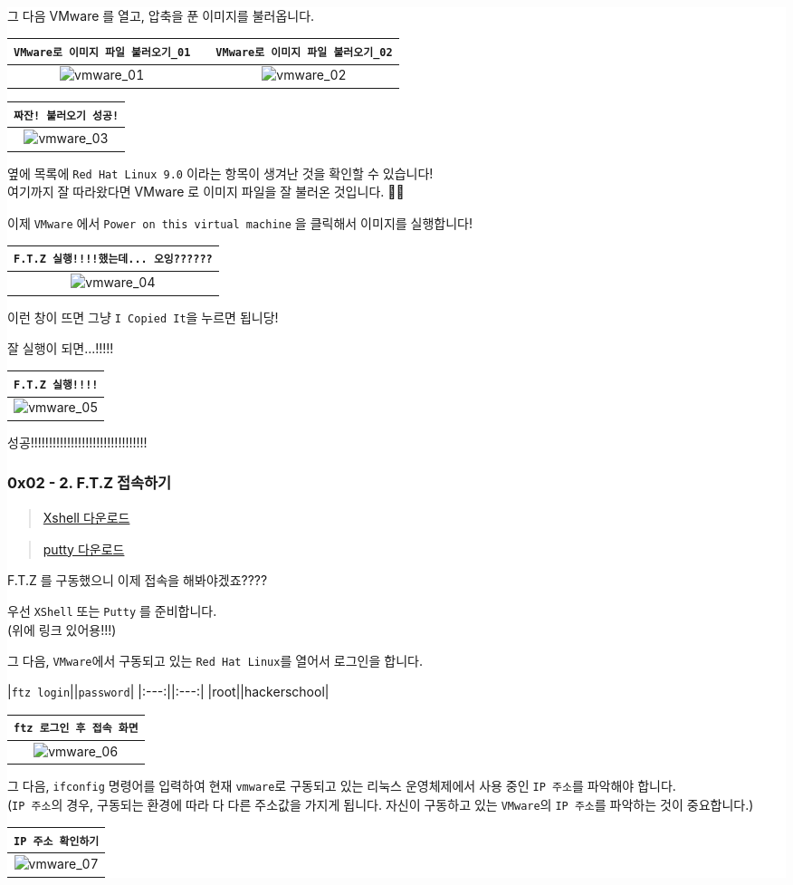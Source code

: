 그 다음 VMware 를 열고, 압축을 푼 이미지를 불러옵니다.

|              `VMware로 이미지 파일 불러오기_01`              |      |              `VMware로 이미지 파일 불러오기_02`              |
| :----------------------------------------------------------: | ---- | :----------------------------------------------------------: |
| ![vmware_01](https://drive.google.com/uc?id=1NAoXt32tBLINiI4PbDg05L5Vj39XhHma) |      | ![vmware_02](https://drive.google.com/uc?id=13jjh4P2XFAMmcdsm5Xgv0SSBWZ_9xVAS) |

|`짜잔! 불러오기 성공!`|
|:---:|
|![vmware_03](https://drive.google.com/uc?id=15kHhhx4JTob5_7mCG34b2Y296wk5tdSI)|

옆에 목록에 `Red Hat Linux 9.0` 이라는 항목이 생겨난 것을 확인할 수 있습니다!  
여기까지 잘 따라왔다면 VMware 로 이미지 파일을 잘 불러온 것입니다. 👍🏻

이제 `VMware` 에서 `Power on this virtual machine` 을 클릭해서 이미지를 실행합니다!

|`F.T.Z 실행!!!!했는데... 오잉??????`|
|:---:|
|![vmware_04](https://drive.google.com/uc?id=1iOK5xogTj0Npp5aQR91_XO4b_IyG_dRV)|

이런 창이 뜨면 그냥 `I Copied It`을 누르면 됩니당!

잘 실행이 되면...!!!!!

|`F.T.Z 실행!!!!`|
|:---:|
|![vmware_05](https://drive.google.com/uc?id=1gg_BxPKq2PtY8Y2Dk48rrSUcaa1prMUe)|

성공!!!!!!!!!!!!!!!!!!!!!!!!!!!!!!!!  

### 0x02 - 2. F.T.Z 접속하기

> [Xshell 다운로드](https://www.netsarang.com/ko/free-for-home-school/)

> [putty 다운로드](https://www.chiark.greenend.org.uk/~sgtatham/putty/latest.html)

F.T.Z 를 구동했으니 이제 접속을 해봐야겠죠????

우선 `XShell` 또는 `Putty` 를 준비합니다.  
(위에 링크 있어용!!!)

그 다음, `VMware`에서 구동되고 있는 `Red Hat Linux`를 열어서 로그인을 합니다.

|`ftz login`||`password`|
|:---:||:---:|
|root||hackerschool|

|`ftz 로그인 후 접속 화면`|
|:---:|
|![vmware_06](https://drive.google.com/uc?id=1IvlLMY9X7B74fKchAeDBjF_t5kKiMJTN)|

그 다음, `ifconfig` 명령어를 입력하여 현재 `vmware`로 구동되고 있는 리눅스 운영체제에서 사용 중인 `IP 주소`를 파악해야 합니다.  
(`IP 주소`의 경우, 구동되는 환경에 따라 다 다른 주소값을 가지게 됩니다. 자신이 구동하고 있는 `VMware`의 `IP 주소`를 파악하는 것이 중요합니다.)

|`IP 주소 확인하기`|
|:---:|
|![vmware_07](https://drive.google.com/uc?id=1yayBogrAMXhDI_a0cI_hKrYyC1vwxni5)|
